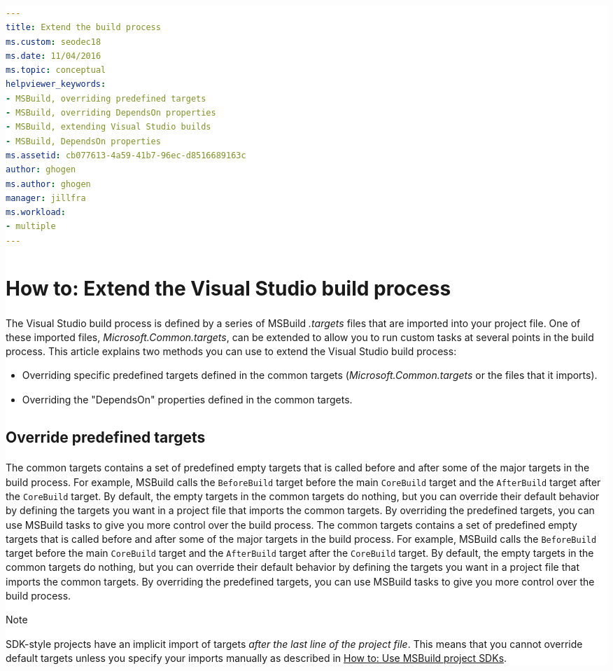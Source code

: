 ```yaml
---
title: Extend the build process
ms.custom: seodec18
ms.date: 11/04/2016
ms.topic: conceptual
helpviewer_keywords:
- MSBuild, overriding predefined targets
- MSBuild, overriding DependsOn properties
- MSBuild, extending Visual Studio builds
- MSBuild, DependsOn properties
ms.assetid: cb077613-4a59-41b7-96ec-d8516689163c
author: ghogen
ms.author: ghogen
manager: jillfra
ms.workload:
- multiple
---
```

# How to: Extend the Visual Studio build process

The Visual Studio build process is defined by a series of MSBuild *.targets* files that are imported into your project file. One of these imported files, *Microsoft.Common.targets*, can be extended to allow you to run custom tasks at several points in the build process. This article explains two methods you can use to extend the Visual Studio build process:

- Overriding specific predefined targets defined in the common targets (*Microsoft.Common.targets* or the files that it imports).

- Overriding the "DependsOn" properties defined in the common targets.

## Override predefined targets

The common targets contains a set of predefined empty targets that is called before and after some of the major targets in the build process. For example, MSBuild calls the `BeforeBuild` target before the main `CoreBuild` target and the `AfterBuild` target after the `CoreBuild` target. By default, the empty targets in the common targets do nothing, but you can override their default behavior by defining the targets you want in a project file that imports the common targets. By overriding the predefined targets, you can use MSBuild tasks to give you more control over the build process.
The common targets contains a set of predefined empty targets that is called before and after some of the major targets in the build process. For example, MSBuild calls the `BeforeBuild` target before the main `CoreBuild` target and the `AfterBuild` target after the `CoreBuild` target. By default, the empty targets in the common targets do nothing, but you can override their default behavior by defining the targets you want in a project file that imports the common targets. By overriding the predefined targets, you can use MSBuild tasks to give you more control over the build process.

> [!NOTE]
> SDK-style projects have an implicit import of targets *after the last line of the project file*. This means that you cannot override default targets unless you specify your imports manually as described in [How to: Use MSBuild project SDKs](how-to-use-project-sdk.md).
